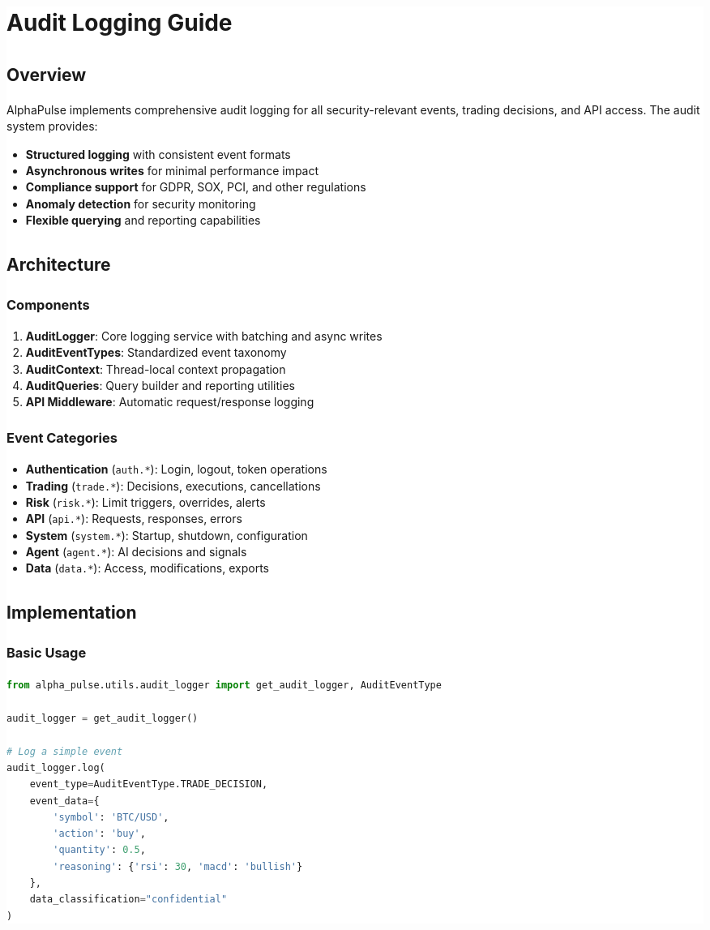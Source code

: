 # Audit Logging Guide

## Overview

AlphaPulse implements comprehensive audit logging for all security-relevant events, trading decisions, and API access. The audit system provides:

- **Structured logging** with consistent event formats
- **Asynchronous writes** for minimal performance impact
- **Compliance support** for GDPR, SOX, PCI, and other regulations
- **Anomaly detection** for security monitoring
- **Flexible querying** and reporting capabilities

## Architecture

### Components

1. **AuditLogger**: Core logging service with batching and async writes
2. **AuditEventTypes**: Standardized event taxonomy
3. **AuditContext**: Thread-local context propagation
4. **AuditQueries**: Query builder and reporting utilities
5. **API Middleware**: Automatic request/response logging

### Event Categories

- **Authentication** (`auth.*`): Login, logout, token operations
- **Trading** (`trade.*`): Decisions, executions, cancellations
- **Risk** (`risk.*`): Limit triggers, overrides, alerts
- **API** (`api.*`): Requests, responses, errors
- **System** (`system.*`): Startup, shutdown, configuration
- **Agent** (`agent.*`): AI decisions and signals
- **Data** (`data.*`): Access, modifications, exports

## Implementation

### Basic Usage

```python
from alpha_pulse.utils.audit_logger import get_audit_logger, AuditEventType

audit_logger = get_audit_logger()

# Log a simple event
audit_logger.log(
    event_type=AuditEventType.TRADE_DECISION,
    event_data={
        'symbol': 'BTC/USD',
        'action': 'buy',
        'quantity': 0.5,
        'reasoning': {'rsi': 30, 'macd': 'bullish'}
    },
    data_classification="confidential"
)
```
